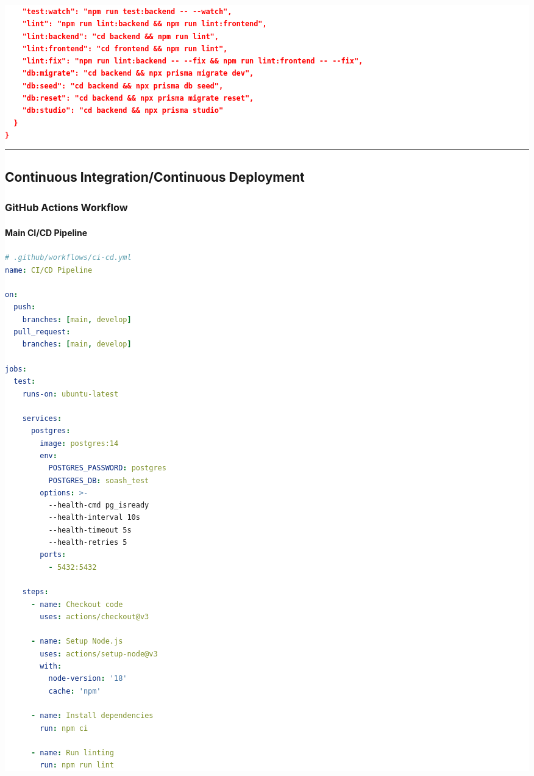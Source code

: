 ```json
    "test:watch": "npm run test:backend -- --watch",
    "lint": "npm run lint:backend && npm run lint:frontend",
    "lint:backend": "cd backend && npm run lint",
    "lint:frontend": "cd frontend && npm run lint",
    "lint:fix": "npm run lint:backend -- --fix && npm run lint:frontend -- --fix",
    "db:migrate": "cd backend && npx prisma migrate dev",
    "db:seed": "cd backend && npx prisma db seed",
    "db:reset": "cd backend && npx prisma migrate reset",
    "db:studio": "cd backend && npx prisma studio"
  }
}
```

---

## Continuous Integration/Continuous Deployment

### GitHub Actions Workflow

#### Main CI/CD Pipeline
```yaml
# .github/workflows/ci-cd.yml
name: CI/CD Pipeline

on:
  push:
    branches: [main, develop]
  pull_request:
    branches: [main, develop]

jobs:
  test:
    runs-on: ubuntu-latest
    
    services:
      postgres:
        image: postgres:14
        env:
          POSTGRES_PASSWORD: postgres
          POSTGRES_DB: soash_test
        options: >-
          --health-cmd pg_isready
          --health-interval 10s
          --health-timeout 5s
          --health-retries 5
        ports:
          - 5432:5432

    steps:
      - name: Checkout code
        uses: actions/checkout@v3

      - name: Setup Node.js
        uses: actions/setup-node@v3
        with:
          node-version: '18'
          cache: 'npm'

      - name: Install dependencies
        run: npm ci

      - name: Run linting
        run: npm run lint
```